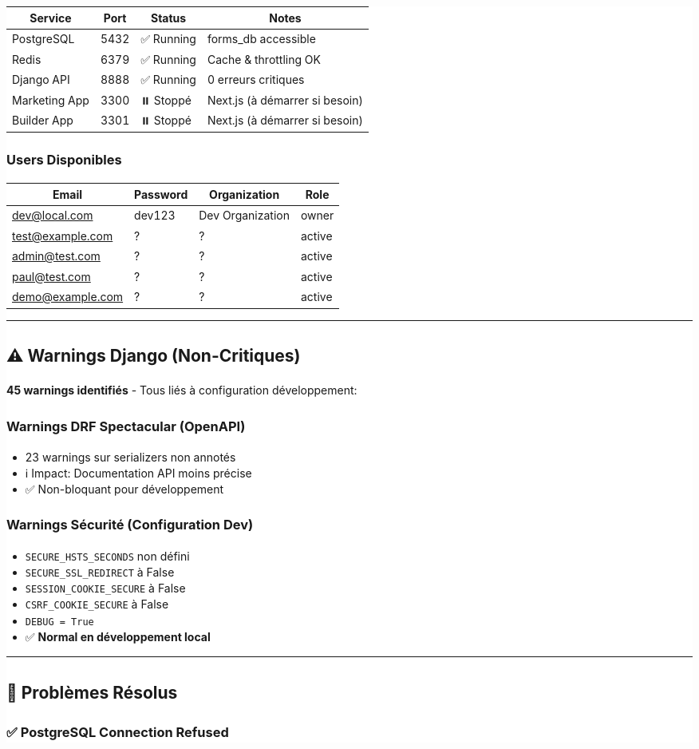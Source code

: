 | Service       | Port | Status     | Notes                          |
| ------------- | ---- | ---------- | ------------------------------ |
| PostgreSQL    | 5432 | ✅ Running | forms_db accessible            |
| Redis         | 6379 | ✅ Running | Cache & throttling OK          |
| Django API    | 8888 | ✅ Running | 0 erreurs critiques            |
| Marketing App | 3300 | ⏸️ Stoppé  | Next.js (à démarrer si besoin) |
| Builder App   | 3301 | ⏸️ Stoppé  | Next.js (à démarrer si besoin) |

### Users Disponibles

| Email            | Password | Organization     | Role   |
| ---------------- | -------- | ---------------- | ------ |
| dev@local.com    | dev123   | Dev Organization | owner  |
| test@example.com | ?        | ?                | active |
| admin@test.com   | ?        | ?                | active |
| paul@test.com    | ?        | ?                | active |
| demo@example.com | ?        | ?                | active |

---

## ⚠️ Warnings Django (Non-Critiques)

**45 warnings identifiés** - Tous liés à configuration développement:

### Warnings DRF Spectacular (OpenAPI)

- 23 warnings sur serializers non annotés
- ℹ️ Impact: Documentation API moins précise
- ✅ Non-bloquant pour développement

### Warnings Sécurité (Configuration Dev)

- `SECURE_HSTS_SECONDS` non défini
- `SECURE_SSL_REDIRECT` à False
- `SESSION_COOKIE_SECURE` à False
- `CSRF_COOKIE_SECURE` à False
- `DEBUG = True`
- ✅ **Normal en développement local**

---

## 🎯 Problèmes Résolus

### ✅ PostgreSQL Connection Refused
